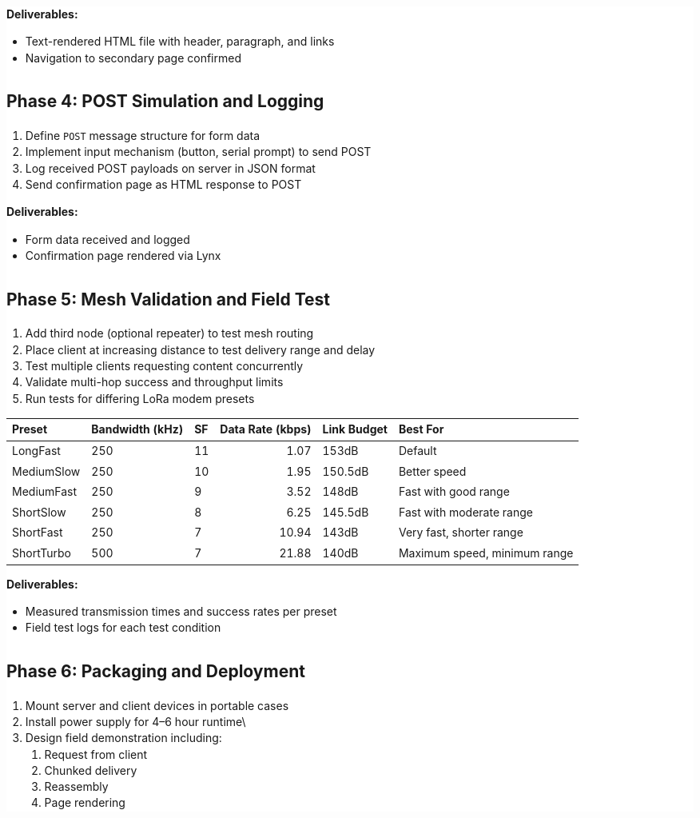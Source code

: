 **Deliverables:**

* Text-rendered HTML file with header, paragraph, and links  
* Navigation to secondary page confirmed

## 

## Phase 4: POST Simulation and Logging

1. Define `POST` message structure for form data  
2. Implement input mechanism (button, serial prompt) to send POST  
3. Log received POST payloads on server in JSON format  
4. Send confirmation page as HTML response to POST

**Deliverables:**

* Form data received and logged  
* Confirmation page rendered via Lynx

## Phase 5: Mesh Validation and Field Test

1. Add third node (optional repeater) to test mesh routing  
2. Place client at increasing distance to test delivery range and delay  
3. Test multiple clients requesting content concurrently  
4. Validate multi-hop success and throughput limits
5. Run tests for differing LoRa modem presets

| Preset | Bandwidth (kHz) | SF | Data Rate (kbps) | Link Budget | Best For |
| :---- | :---- | :---- | ----: | :---- | :---- |
| LongFast | 250 | 11 | 1.07 | 153dB | Default |
| MediumSlow | 250 | 10 | 1.95 | 150.5dB | Better speed |
| MediumFast | 250 | 9 | 3.52 | 148dB | Fast with good range |
| ShortSlow | 250 | 8 | 6.25 | 145.5dB | Fast with moderate range |
| ShortFast | 250 | 7 | 10.94 | 143dB | Very fast, shorter range |
| ShortTurbo | 500 | 7 | 21.88 | 140dB | Maximum speed, minimum range |

**Deliverables:**

* Measured transmission times and success rates per preset 
* Field test logs for each test condition

## Phase 6: Packaging and Deployment

1. Mount server and client devices in portable cases  
2. Install power supply for 4–6 hour runtime\\  
3. Design field demonstration including:  
   1. Request from client  
   2. Chunked delivery  
   3. Reassembly  
   4. Page rendering
